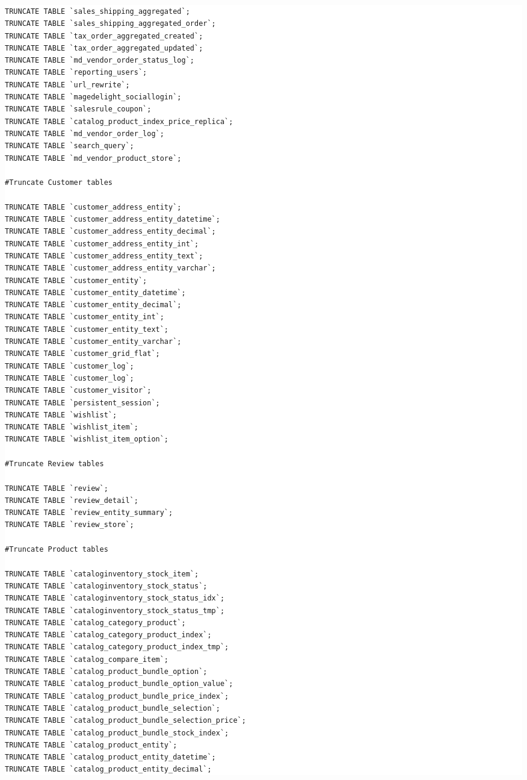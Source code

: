 ```SET
TRUNCATE TABLE `sales_shipping_aggregated`;
TRUNCATE TABLE `sales_shipping_aggregated_order`;
TRUNCATE TABLE `tax_order_aggregated_created`;
TRUNCATE TABLE `tax_order_aggregated_updated`;
TRUNCATE TABLE `md_vendor_order_status_log`;
TRUNCATE TABLE `reporting_users`;
TRUNCATE TABLE `url_rewrite`;
TRUNCATE TABLE `magedelight_sociallogin`;
TRUNCATE TABLE `salesrule_coupon`;
TRUNCATE TABLE `catalog_product_index_price_replica`;
TRUNCATE TABLE `md_vendor_order_log`;
TRUNCATE TABLE `search_query`; 
TRUNCATE TABLE `md_vendor_product_store`; 

#Truncate Customer tables

TRUNCATE TABLE `customer_address_entity`;
TRUNCATE TABLE `customer_address_entity_datetime`;
TRUNCATE TABLE `customer_address_entity_decimal`;
TRUNCATE TABLE `customer_address_entity_int`;
TRUNCATE TABLE `customer_address_entity_text`;
TRUNCATE TABLE `customer_address_entity_varchar`;
TRUNCATE TABLE `customer_entity`;
TRUNCATE TABLE `customer_entity_datetime`;
TRUNCATE TABLE `customer_entity_decimal`;
TRUNCATE TABLE `customer_entity_int`;
TRUNCATE TABLE `customer_entity_text`;
TRUNCATE TABLE `customer_entity_varchar`;
TRUNCATE TABLE `customer_grid_flat`;
TRUNCATE TABLE `customer_log`;
TRUNCATE TABLE `customer_log`;
TRUNCATE TABLE `customer_visitor`;
TRUNCATE TABLE `persistent_session`;
TRUNCATE TABLE `wishlist`;
TRUNCATE TABLE `wishlist_item`;
TRUNCATE TABLE `wishlist_item_option`;

#Truncate Review tables

TRUNCATE TABLE `review`;
TRUNCATE TABLE `review_detail`;
TRUNCATE TABLE `review_entity_summary`;
TRUNCATE TABLE `review_store`;

#Truncate Product tables

TRUNCATE TABLE `cataloginventory_stock_item`;
TRUNCATE TABLE `cataloginventory_stock_status`;
TRUNCATE TABLE `cataloginventory_stock_status_idx`;
TRUNCATE TABLE `cataloginventory_stock_status_tmp`;
TRUNCATE TABLE `catalog_category_product`;
TRUNCATE TABLE `catalog_category_product_index`;
TRUNCATE TABLE `catalog_category_product_index_tmp`;
TRUNCATE TABLE `catalog_compare_item`;
TRUNCATE TABLE `catalog_product_bundle_option`;
TRUNCATE TABLE `catalog_product_bundle_option_value`;
TRUNCATE TABLE `catalog_product_bundle_price_index`;
TRUNCATE TABLE `catalog_product_bundle_selection`;
TRUNCATE TABLE `catalog_product_bundle_selection_price`;
TRUNCATE TABLE `catalog_product_bundle_stock_index`;
TRUNCATE TABLE `catalog_product_entity`;
TRUNCATE TABLE `catalog_product_entity_datetime`;
TRUNCATE TABLE `catalog_product_entity_decimal`;
```